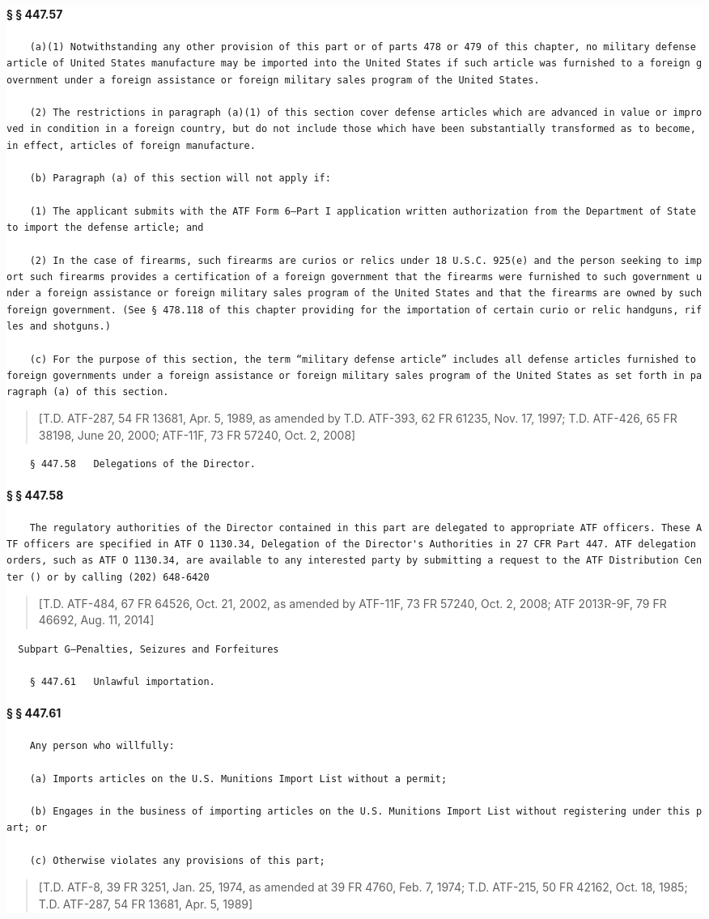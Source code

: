 #### § § 447.57

        (a)(1) Notwithstanding any other provision of this part or of parts 478 or 479 of this chapter, no military defense article of United States manufacture may be imported into the United States if such article was furnished to a foreign government under a foreign assistance or foreign military sales program of the United States.

        (2) The restrictions in paragraph (a)(1) of this section cover defense articles which are advanced in value or improved in condition in a foreign country, but do not include those which have been substantially transformed as to become, in effect, articles of foreign manufacture.

        (b) Paragraph (a) of this section will not apply if:

        (1) The applicant submits with the ATF Form 6—Part I application written authorization from the Department of State to import the defense article; and

        (2) In the case of firearms, such firearms are curios or relics under 18 U.S.C. 925(e) and the person seeking to import such firearms provides a certification of a foreign government that the firearms were furnished to such government under a foreign assistance or foreign military sales program of the United States and that the firearms are owned by such foreign government. (See § 478.118 of this chapter providing for the importation of certain curio or relic handguns, rifles and shotguns.)

        (c) For the purpose of this section, the term “military defense article” includes all defense articles furnished to foreign governments under a foreign assistance or foreign military sales program of the United States as set forth in paragraph (a) of this section.

> [T.D. ATF-287, 54 FR 13681, Apr. 5, 1989, as amended by T.D. ATF-393, 62 FR 61235, Nov. 17, 1997; T.D. ATF-426, 65 FR 38198, June 20, 2000; ATF-11F, 73 FR 57240, Oct. 2, 2008]

        § 447.58   Delegations of the Director.

#### § § 447.58

        The regulatory authorities of the Director contained in this part are delegated to appropriate ATF officers. These ATF officers are specified in ATF O 1130.34, Delegation of the Director's Authorities in 27 CFR Part 447. ATF delegation orders, such as ATF O 1130.34, are available to any interested party by submitting a request to the ATF Distribution Center () or by calling (202) 648-6420

> [T.D. ATF-484, 67 FR 64526, Oct. 21, 2002, as amended by ATF-11F, 73 FR 57240, Oct. 2, 2008; ATF 2013R-9F, 79 FR 46692, Aug. 11, 2014]

      Subpart G—Penalties, Seizures and Forfeitures

        § 447.61   Unlawful importation.

#### § § 447.61

        Any person who willfully:

        (a) Imports articles on the U.S. Munitions Import List without a permit;

        (b) Engages in the business of importing articles on the U.S. Munitions Import List without registering under this part; or

        (c) Otherwise violates any provisions of this part;

> [T.D. ATF-8, 39 FR 3251, Jan. 25, 1974, as amended at 39 FR 4760, Feb. 7, 1974; T.D. ATF-215, 50 FR 42162, Oct. 18, 1985; T.D. ATF-287, 54 FR 13681, Apr. 5, 1989]
